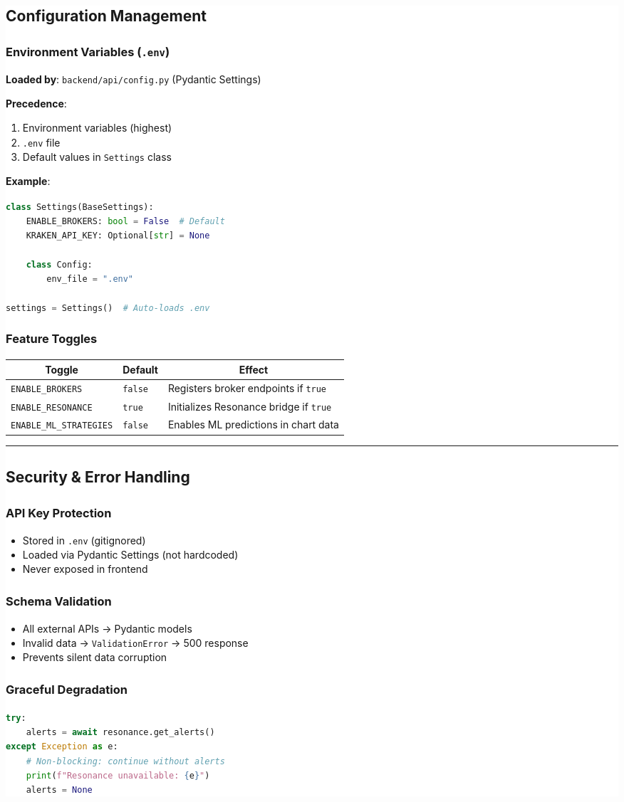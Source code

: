 
## Configuration Management

### Environment Variables (`.env`)

**Loaded by**: `backend/api/config.py` (Pydantic Settings)

**Precedence**:
1. Environment variables (highest)
2. `.env` file
3. Default values in `Settings` class

**Example**:
```python
class Settings(BaseSettings):
    ENABLE_BROKERS: bool = False  # Default
    KRAKEN_API_KEY: Optional[str] = None

    class Config:
        env_file = ".env"

settings = Settings()  # Auto-loads .env
```

### Feature Toggles

| Toggle | Default | Effect |
|--------|---------|--------|
| `ENABLE_BROKERS` | `false` | Registers broker endpoints if `true` |
| `ENABLE_RESONANCE` | `true` | Initializes Resonance bridge if `true` |
| `ENABLE_ML_STRATEGIES` | `false` | Enables ML predictions in chart data |

---

## Security & Error Handling

### API Key Protection
- Stored in `.env` (gitignored)
- Loaded via Pydantic Settings (not hardcoded)
- Never exposed in frontend

### Schema Validation
- All external APIs → Pydantic models
- Invalid data → `ValidationError` → 500 response
- Prevents silent data corruption

### Graceful Degradation
```python
try:
    alerts = await resonance.get_alerts()
except Exception as e:
    # Non-blocking: continue without alerts
    print(f"Resonance unavailable: {e}")
    alerts = None
```
